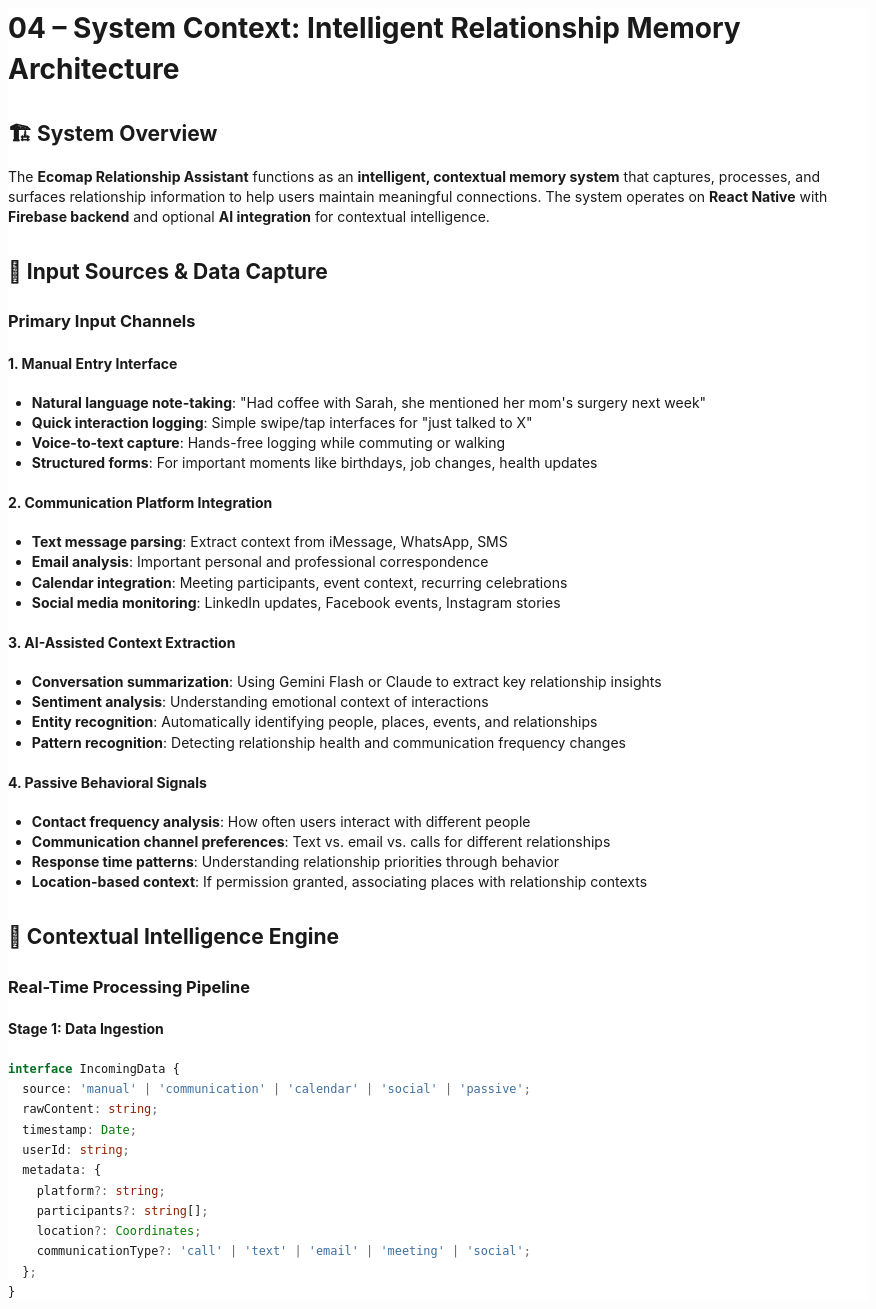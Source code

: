 # 04 – System Context: Intelligent Relationship Memory Architecture

## 🏗️ System Overview

The **Ecomap Relationship Assistant** functions as an **intelligent, contextual memory system** that captures, processes, and surfaces relationship information to help users maintain meaningful connections. The system operates on **React Native** with **Firebase backend** and optional **AI integration** for contextual intelligence.

## 📡 Input Sources & Data Capture

### **Primary Input Channels**

#### 1. **Manual Entry Interface**
- **Natural language note-taking**: "Had coffee with Sarah, she mentioned her mom's surgery next week"
- **Quick interaction logging**: Simple swipe/tap interfaces for "just talked to X"
- **Voice-to-text capture**: Hands-free logging while commuting or walking
- **Structured forms**: For important moments like birthdays, job changes, health updates

#### 2. **Communication Platform Integration**
- **Text message parsing**: Extract context from iMessage, WhatsApp, SMS
- **Email analysis**: Important personal and professional correspondence
- **Calendar integration**: Meeting participants, event context, recurring celebrations
- **Social media monitoring**: LinkedIn updates, Facebook events, Instagram stories

#### 3. **AI-Assisted Context Extraction**
- **Conversation summarization**: Using Gemini Flash or Claude to extract key relationship insights
- **Sentiment analysis**: Understanding emotional context of interactions
- **Entity recognition**: Automatically identifying people, places, events, and relationships
- **Pattern recognition**: Detecting relationship health and communication frequency changes

#### 4. **Passive Behavioral Signals**
- **Contact frequency analysis**: How often users interact with different people
- **Communication channel preferences**: Text vs. email vs. calls for different relationships
- **Response time patterns**: Understanding relationship priorities through behavior
- **Location-based context**: If permission granted, associating places with relationship contexts

## 🧠 Contextual Intelligence Engine

### **Real-Time Processing Pipeline**

#### **Stage 1: Data Ingestion**
```typescript
interface IncomingData {
  source: 'manual' | 'communication' | 'calendar' | 'social' | 'passive';
  rawContent: string;
  timestamp: Date;
  userId: string;
  metadata: {
    platform?: string;
    participants?: string[];
    location?: Coordinates;
    communicationType?: 'call' | 'text' | 'email' | 'meeting' | 'social';
  };
}
```
